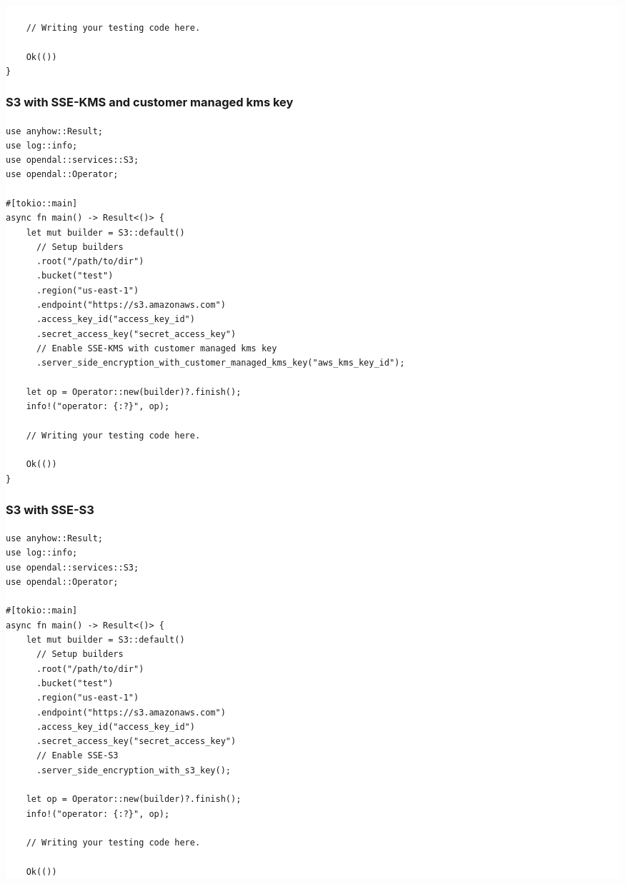 ```rust,no_run

    // Writing your testing code here.

    Ok(())
}
```

### S3 with SSE-KMS and customer managed kms key

```rust,no_run
use anyhow::Result;
use log::info;
use opendal::services::S3;
use opendal::Operator;

#[tokio::main]
async fn main() -> Result<()> {
    let mut builder = S3::default()
      // Setup builders
      .root("/path/to/dir")
      .bucket("test")
      .region("us-east-1")
      .endpoint("https://s3.amazonaws.com")
      .access_key_id("access_key_id")
      .secret_access_key("secret_access_key")
      // Enable SSE-KMS with customer managed kms key
      .server_side_encryption_with_customer_managed_kms_key("aws_kms_key_id");

    let op = Operator::new(builder)?.finish();
    info!("operator: {:?}", op);

    // Writing your testing code here.

    Ok(())
}
```

### S3 with SSE-S3

```rust,no_run
use anyhow::Result;
use log::info;
use opendal::services::S3;
use opendal::Operator;

#[tokio::main]
async fn main() -> Result<()> {
    let mut builder = S3::default()
      // Setup builders
      .root("/path/to/dir")
      .bucket("test")
      .region("us-east-1")
      .endpoint("https://s3.amazonaws.com")
      .access_key_id("access_key_id")
      .secret_access_key("secret_access_key")
      // Enable SSE-S3
      .server_side_encryption_with_s3_key();

    let op = Operator::new(builder)?.finish();
    info!("operator: {:?}", op);

    // Writing your testing code here.

    Ok(())
```